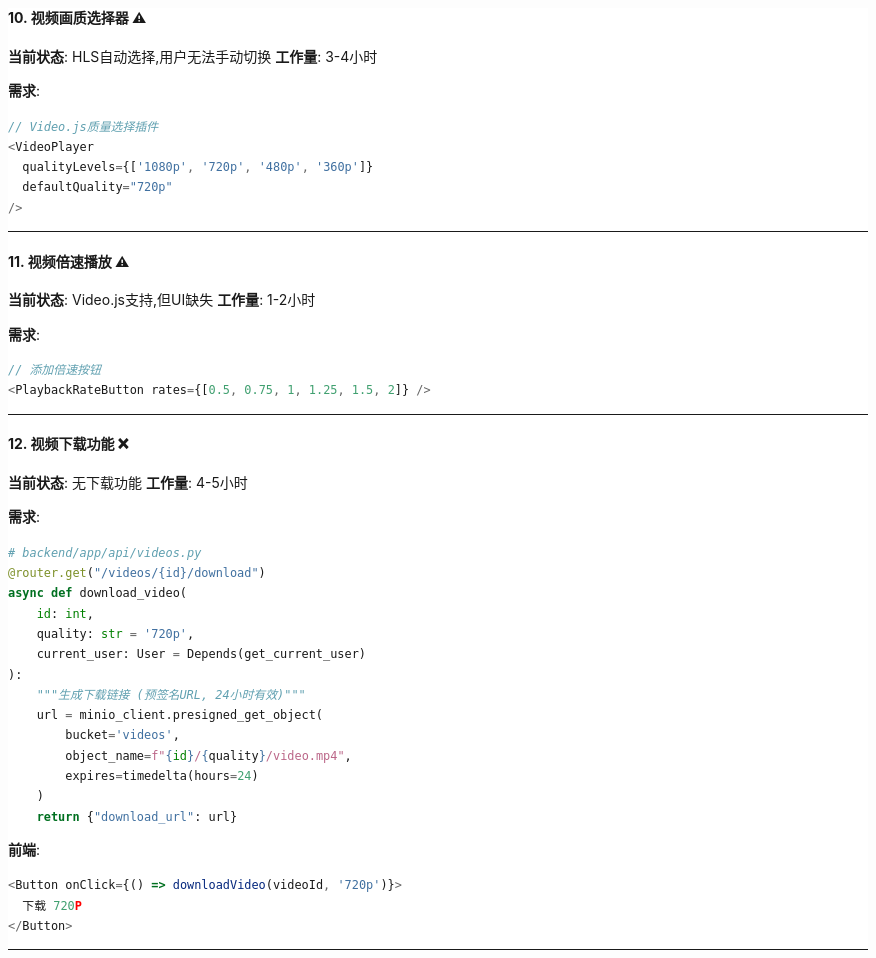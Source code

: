 #### 10. **视频画质选择器** ⚠️
**当前状态**: HLS自动选择,用户无法手动切换
**工作量**: 3-4小时

**需求**:
```typescript
// Video.js质量选择插件
<VideoPlayer
  qualityLevels={['1080p', '720p', '480p', '360p']}
  defaultQuality="720p"
/>
```

---

#### 11. **视频倍速播放** ⚠️
**当前状态**: Video.js支持,但UI缺失
**工作量**: 1-2小时

**需求**:
```typescript
// 添加倍速按钮
<PlaybackRateButton rates={[0.5, 0.75, 1, 1.25, 1.5, 2]} />
```

---

#### 12. **视频下载功能** ❌
**当前状态**: 无下载功能
**工作量**: 4-5小时

**需求**:
```python
# backend/app/api/videos.py
@router.get("/videos/{id}/download")
async def download_video(
    id: int,
    quality: str = '720p',
    current_user: User = Depends(get_current_user)
):
    """生成下载链接 (预签名URL, 24小时有效)"""
    url = minio_client.presigned_get_object(
        bucket='videos',
        object_name=f"{id}/{quality}/video.mp4",
        expires=timedelta(hours=24)
    )
    return {"download_url": url}
```

**前端**:
```typescript
<Button onClick={() => downloadVideo(videoId, '720p')}>
  下载 720P
</Button>
```

---